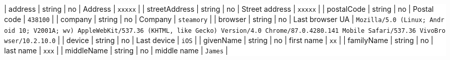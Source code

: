 | address           | string  | no                                                    | Address                                                                                                                                                                                                                                                                                                                                                                    | `xxxxx`                                                                                                                                                          |
| streetAddress     | string  | no                                                    | Street address                                                                                                                                                                                                                                                                                                                                                             | `xxxxx`                                                                                                                                                          |
| postalCode        | string  | no                                                    | Postal code                                                                                                                                                                                                                                                                                                                                                                | `438100`                                                                                                                                                         |
| company           | string  | no                                                    | Company                                                                                                                                                                                                                                                                                                                                                                    | `steamory`                                                                                                                                                       |
| browser           | string  | no                                                    | Last browser UA                                                                                                                                                                                                                                                                                                                                                            | `Mozilla/5.0 (Linux; Android 10; V2001A; wv) AppleWebKit/537.36 (KHTML, like Gecko) Version/4.0 Chrome/87.0.4280.141 Mobile Safari/537.36 VivoBrowser/10.2.10.0` |
| device            | string  | no                                                    | Last device                                                                                                                                                                                                                                                                                                                                                                | `iOS`                                                                                                                                                            |
| givenName         | string  | no                                                    | first name                                                                                                                                                                                                                                                                                                                                                                 | `xx`                                                                                                                                                             |
| familyName        | string  | no                                                    | last name                                                                                                                                                                                                                                                                                                                                                                  | `xxx`                                                                                                                                                            |
| middleName        | string  | no                                                    | middle name                                                                                                                                                                                                                                                                                                                                                                | `James`                                                                                                                                                          |